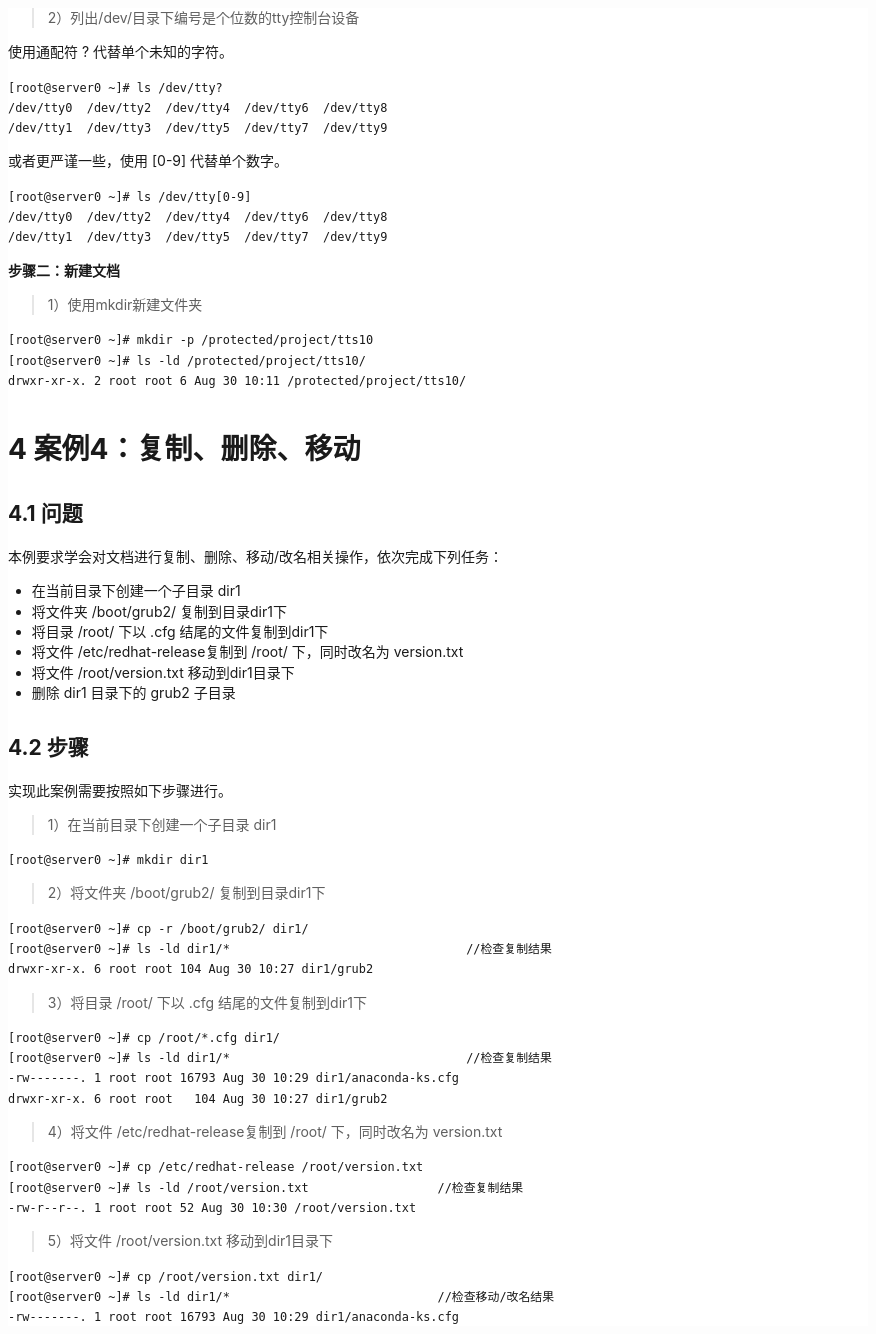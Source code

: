 > 2）列出/dev/目录下编号是个位数的tty控制台设备

使用通配符 ? 代替单个未知的字符。
```shell
[root@server0 ~]# ls /dev/tty?
/dev/tty0  /dev/tty2  /dev/tty4  /dev/tty6  /dev/tty8
/dev/tty1  /dev/tty3  /dev/tty5  /dev/tty7  /dev/tty9
```
或者更严谨一些，使用 [0-9] 代替单个数字。
```shell
[root@server0 ~]# ls /dev/tty[0-9]
/dev/tty0  /dev/tty2  /dev/tty4  /dev/tty6  /dev/tty8
/dev/tty1  /dev/tty3  /dev/tty5  /dev/tty7  /dev/tty9
```
**步骤二：新建文档**

> 1）使用mkdir新建文件夹
```shell
[root@server0 ~]# mkdir -p /protected/project/tts10
[root@server0 ~]# ls -ld /protected/project/tts10/
drwxr-xr-x. 2 root root 6 Aug 30 10:11 /protected/project/tts10/
```

# 4 案例4：复制、删除、移动
## 4.1 问题
本例要求学会对文档进行复制、删除、移动/改名相关操作，依次完成下列任务：

- 在当前目录下创建一个子目录 dir1
- 将文件夹 /boot/grub2/ 复制到目录dir1下
- 将目录 /root/ 下以 .cfg 结尾的文件复制到dir1下
- 将文件 /etc/redhat-release复制到 /root/ 下，同时改名为 version.txt
- 将文件 /root/version.txt 移动到dir1目录下
- 删除 dir1 目录下的 grub2 子目录

## 4.2 步骤
实现此案例需要按照如下步骤进行。

> 1）在当前目录下创建一个子目录 dir1
```shell
[root@server0 ~]# mkdir dir1
```

> 2）将文件夹 /boot/grub2/ 复制到目录dir1下
```shell
[root@server0 ~]# cp -r /boot/grub2/ dir1/
[root@server0 ~]# ls -ld dir1/*                                 //检查复制结果
drwxr-xr-x. 6 root root 104 Aug 30 10:27 dir1/grub2
```
> 3）将目录 /root/ 下以 .cfg 结尾的文件复制到dir1下
```shell
[root@server0 ~]# cp /root/*.cfg dir1/
[root@server0 ~]# ls -ld dir1/*                                 //检查复制结果
-rw-------. 1 root root 16793 Aug 30 10:29 dir1/anaconda-ks.cfg
drwxr-xr-x. 6 root root   104 Aug 30 10:27 dir1/grub2
```
> 4）将文件 /etc/redhat-release复制到 /root/ 下，同时改名为 version.txt
```shell
[root@server0 ~]# cp /etc/redhat-release /root/version.txt
[root@server0 ~]# ls -ld /root/version.txt                  //检查复制结果
-rw-r--r--. 1 root root 52 Aug 30 10:30 /root/version.txt
```
> 5）将文件 /root/version.txt 移动到dir1目录下
```shell
[root@server0 ~]# cp /root/version.txt dir1/
[root@server0 ~]# ls -ld dir1/*                             //检查移动/改名结果
-rw-------. 1 root root 16793 Aug 30 10:29 dir1/anaconda-ks.cfg
```